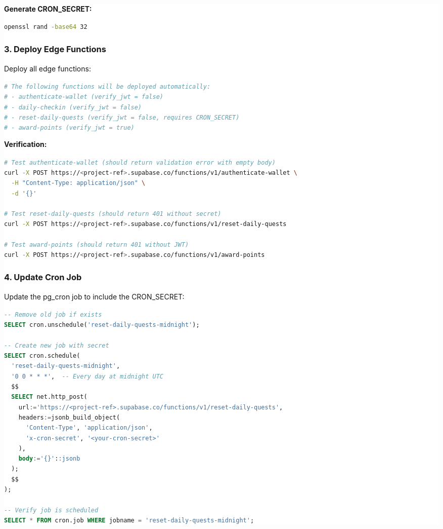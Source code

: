 **Generate CRON_SECRET:**
```bash
openssl rand -base64 32
```

### 3. Deploy Edge Functions

Deploy all edge functions:

```bash
# The following functions will be deployed automatically:
# - authenticate-wallet (verify_jwt = false)
# - daily-checkin (verify_jwt = false)  
# - reset-daily-quests (verify_jwt = false, requires CRON_SECRET)
# - award-points (verify_jwt = true)
```

**Verification:**
```bash
# Test authenticate-wallet (should return validation error with empty body)
curl -X POST https://<project-ref>.supabase.co/functions/v1/authenticate-wallet \
  -H "Content-Type: application/json" \
  -d '{}'

# Test reset-daily-quests (should return 401 without secret)
curl -X POST https://<project-ref>.supabase.co/functions/v1/reset-daily-quests

# Test award-points (should return 401 without JWT)
curl -X POST https://<project-ref>.supabase.co/functions/v1/award-points
```

### 4. Update Cron Job

Update the pg_cron job to include the CRON_SECRET:

```sql
-- Remove old job if exists
SELECT cron.unschedule('reset-daily-quests-midnight');

-- Create new job with secret
SELECT cron.schedule(
  'reset-daily-quests-midnight',
  '0 0 * * *',  -- Every day at midnight UTC
  $$
  SELECT net.http_post(
    url:='https://<project-ref>.supabase.co/functions/v1/reset-daily-quests',
    headers:=jsonb_build_object(
      'Content-Type', 'application/json',
      'x-cron-secret', '<your-cron-secret>'
    ),
    body:='{}'::jsonb
  );
  $$
);

-- Verify job is scheduled
SELECT * FROM cron.job WHERE jobname = 'reset-daily-quests-midnight';
```
